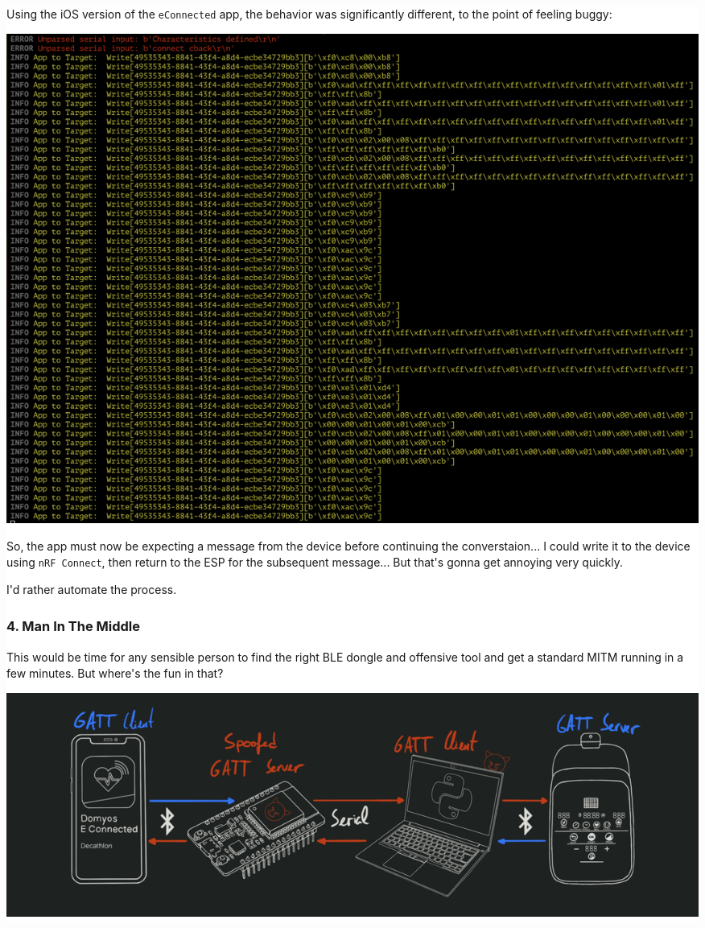 Using the iOS version of the `eConnected` app, the behavior was significantly
different, to the point of feeling buggy:

![iOS econnected startup msgs](/assets/domyos-el500/econnected-ios-startup-msgs.png)

So, the app must now be expecting a message from the device before continuing the
converstaion... I could write it to the device using `nRF Connect`, then return
to the ESP for the subsequent message... But that's gonna get annoying very quickly.

I'd rather automate the process.

### 4. Man In The Middle

This would be time for any sensible person to find the right BLE dongle and offensive
tool and get a standard MITM running in a few minutes. But where's the fun in that?

![MITM setup](/assets/domyos-el500/mitm-setup.jpg)
